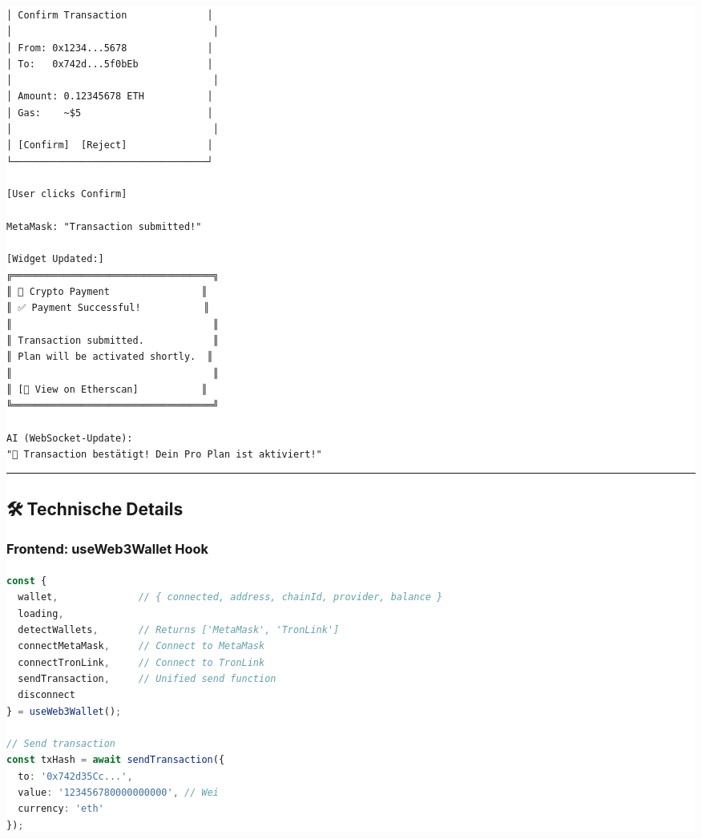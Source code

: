 ```
│ Confirm Transaction              │
│                                   │
│ From: 0x1234...5678              │
│ To:   0x742d...5f0bEb            │
│                                   │
│ Amount: 0.12345678 ETH           │
│ Gas:    ~$5                      │
│                                   │
│ [Confirm]  [Reject]              │
└──────────────────────────────────┘

[User clicks Confirm]

MetaMask: "Transaction submitted!"

[Widget Updated:]
╔═══════════════════════════════════╗
║ 💎 Crypto Payment                ║
║ ✅ Payment Successful!           ║
║                                   ║
║ Transaction submitted.            ║
║ Plan will be activated shortly.  ║
║                                   ║
║ [🔗 View on Etherscan]           ║
╚═══════════════════════════════════╝

AI (WebSocket-Update):
"🎉 Transaction bestätigt! Dein Pro Plan ist aktiviert!"
```

---

## 🛠️ Technische Details

### **Frontend: useWeb3Wallet Hook**

```typescript
const {
  wallet,              // { connected, address, chainId, provider, balance }
  loading,
  detectWallets,       // Returns ['MetaMask', 'TronLink']
  connectMetaMask,     // Connect to MetaMask
  connectTronLink,     // Connect to TronLink
  sendTransaction,     // Unified send function
  disconnect
} = useWeb3Wallet();

// Send transaction
const txHash = await sendTransaction({
  to: '0x742d35Cc...',
  value: '123456780000000000', // Wei
  currency: 'eth'
});
```
